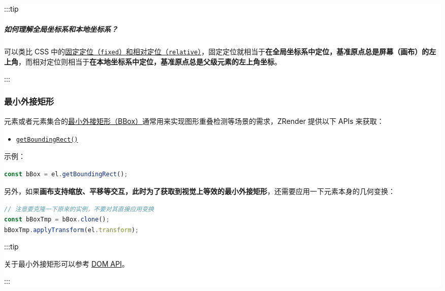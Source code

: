 :::tip

##### 如何理解全局坐标系和本地坐标系？

可以类比 CSS 中的[固定定位（`fixed`）和相对定位（`relative`）](https://developer.mozilla.org/en-US/docs/Web/CSS/position)，固定定位就相当于**在全局坐标系中定位，基准原点总是屏幕（画布）的左上角**，而相对定位则相当于**在本地坐标系中定位，基准原点总是父级元素的左上角坐标**。

:::

### 最小外接矩形

元素或者元素集合的[最小外接矩形（BBox）](https://en.wikipedia.org/wiki/Minimum_bounding_rectangle)通常用来实现图形重叠检测等场景的需求，ZRender 提供以下 APIs 来获取：

- [`getBoundingRect()`](https://ecomfe.github.io/zrender-doc/public/api.html#zrendergroupgetboundingrectincludechildren)

示例：

```typescript
const bBox = el.getBoundingRect();
```

另外，如果**画布支持缩放、平移等交互，此时为了获取到视觉上等效的最小外接矩形**，还需要应用一下元素本身的几何变换：

```typescript
// 注意要克隆一下原来的实例，不要对其直接应用变换
const bBoxTmp = bBox.clone();
bBoxTmp.applyTransform(el.transform);
```

:::tip

关于最小外接矩形可以参考 [DOM API](https://developer.mozilla.org/en-US/docs/Web/API/Element/getBoundingClientRect)。

:::
